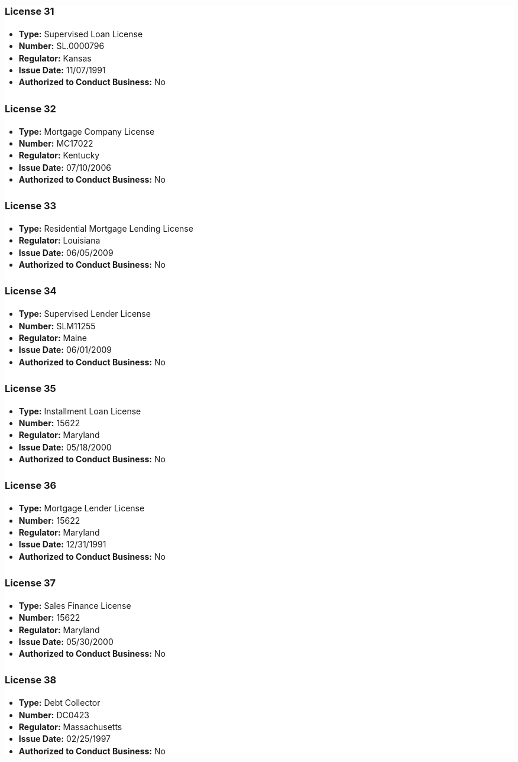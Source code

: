 ### License 31
- **Type:** Supervised Loan License
- **Number:** SL.0000796
- **Regulator:** Kansas
- **Issue Date:** 11/07/1991
- **Authorized to Conduct Business:** No

### License 32
- **Type:** Mortgage Company License
- **Number:** MC17022
- **Regulator:** Kentucky
- **Issue Date:** 07/10/2006
- **Authorized to Conduct Business:** No

### License 33
- **Type:** Residential Mortgage Lending License
- **Regulator:** Louisiana
- **Issue Date:** 06/05/2009
- **Authorized to Conduct Business:** No

### License 34
- **Type:** Supervised Lender License
- **Number:** SLM11255
- **Regulator:** Maine
- **Issue Date:** 06/01/2009
- **Authorized to Conduct Business:** No

### License 35
- **Type:** Installment Loan License
- **Number:** 15622
- **Regulator:** Maryland
- **Issue Date:** 05/18/2000
- **Authorized to Conduct Business:** No

### License 36
- **Type:** Mortgage Lender License
- **Number:** 15622
- **Regulator:** Maryland
- **Issue Date:** 12/31/1991
- **Authorized to Conduct Business:** No

### License 37
- **Type:** Sales Finance License
- **Number:** 15622
- **Regulator:** Maryland
- **Issue Date:** 05/30/2000
- **Authorized to Conduct Business:** No

### License 38
- **Type:** Debt Collector
- **Number:** DC0423
- **Regulator:** Massachusetts
- **Issue Date:** 02/25/1997
- **Authorized to Conduct Business:** No
